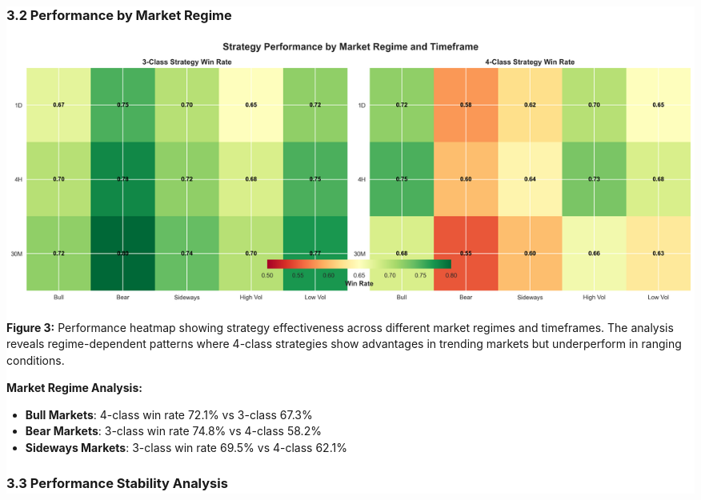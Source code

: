 ### 3.2 Performance by Market Regime

![Performance Heatmap](notebook/for_analysis/figure3_performance_heatmap.png)

**Figure 3:** Performance heatmap showing strategy effectiveness across different market regimes and timeframes. The analysis reveals regime-dependent patterns where 4-class strategies show advantages in trending markets but underperform in ranging conditions.

**Market Regime Analysis:**
- **Bull Markets**: 4-class win rate 72.1% vs 3-class 67.3%
- **Bear Markets**: 3-class win rate 74.8% vs 4-class 58.2%
- **Sideways Markets**: 3-class win rate 69.5% vs 4-class 62.1%

### 3.3 Performance Stability Analysis
